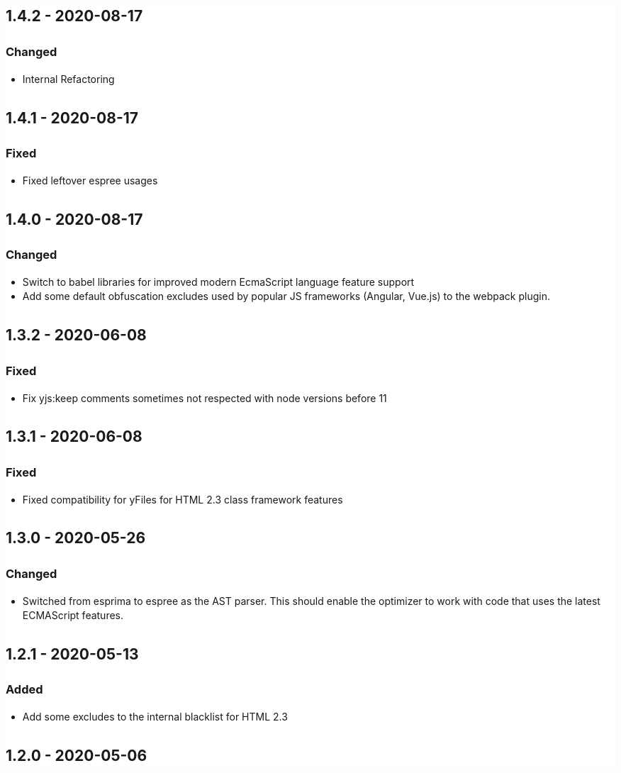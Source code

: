 ## 1.4.2 - 2020-08-17

### Changed

- Internal Refactoring

## 1.4.1 - 2020-08-17

### Fixed

- Fixed leftover espree usages

## 1.4.0 - 2020-08-17

### Changed

- Switch to babel libraries for improved modern EcmaScript language feature support
- Add some default obfuscation excludes used by popular JS frameworks (Angular, Vue.js) to the webpack plugin.

## 1.3.2 - 2020-06-08

### Fixed

- Fix yjs:keep comments sometimes not respected with node versions before 11

## 1.3.1 - 2020-06-08

### Fixed

- Fixed compatibility for yFiles for HTML 2.3 class framework features

## 1.3.0 - 2020-05-26

### Changed

- Switched from esprima to espree as the AST parser. This should enable the optimizer
  to work with code that uses the latest ECMAScript features.

## 1.2.1 - 2020-05-13

### Added

- Add some excludes to the internal blacklist for HTML 2.3

## 1.2.0 - 2020-05-06
